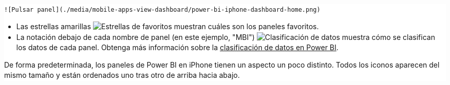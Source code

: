     ![Pulsar panel](./media/mobile-apps-view-dashboard/power-bi-iphone-dashboard-home.png)
   
   * Las estrellas amarillas ![Estrellas de favoritos](././././media/mobile-apps-view-dashboard/power-bi-mobile-yes-favorite-icon.png) muestran cuáles son los paneles favoritos. 
   * La notación debajo de cada nombre de panel (en este ejemplo, "MBI") ![Clasificación de datos](././media/mobile-apps-view-dashboard/power-bi-dashboard-ios-medium-classification.png) muestra cómo se clasifican los datos de cada panel. Obtenga más información sobre la [clasificación de datos en Power BI](../../service-data-classification.md).
   
   De forma predeterminada, los paneles de Power BI en iPhone tienen un aspecto un poco distinto. Todos los iconos aparecen del mismo tamaño y están ordenados uno tras otro de arriba hacia abajo.
   